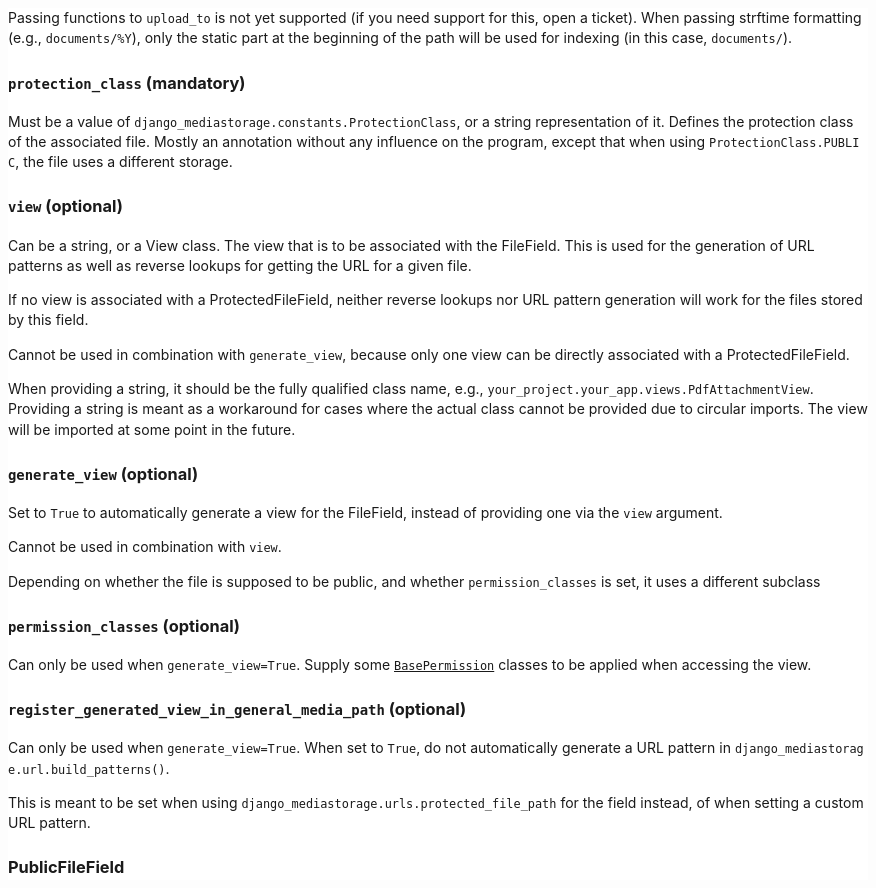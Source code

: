 Passing functions to `upload_to` is not yet supported (if you need support for this, open
a ticket). When passing strftime formatting (e.g., `documents/%Y`), only the static part
at the beginning of the path will be used for indexing (in this case, `documents/`).

### `protection_class` (mandatory)

Must be a value of `django_mediastorage.constants.ProtectionClass`, or a string
representation of it. Defines the protection class of the associated file. Mostly an
annotation without any influence on the program, except that when using
`ProtectionClass.PUBLIC`, the file uses a different storage.

### `view` (optional)

Can be a string, or a View class. The view that is to be
associated with the FileField. This is used for the generation of URL patterns as well as
reverse lookups for getting the URL for a given file.

If no view is associated with a ProtectedFileField, neither reverse lookups nor URL
pattern generation will work for the files stored by this field.

Cannot be used in combination with `generate_view`, because only one view can be directly
associated with a ProtectedFileField.

When providing a string, it should be the fully qualified class name, e.g.,
`your_project.your_app.views.PdfAttachmentView`. Providing a string is meant as a
workaround for cases where the actual class cannot be provided due to circular imports. 
The view will be imported at some point in the future.

### `generate_view` (optional)

Set to `True` to automatically generate a view for the FileField, instead of providing one
via the `view` argument.

Cannot be used in combination with `view`.

Depending on whether the file is supposed to be public, and whether `permission_classes`
is set, it uses a different subclass

### `permission_classes` (optional)

Can only be used when `generate_view=True`. Supply some
[`BasePermission`](https://www.django-rest-framework.org/api-guide/permissions/) classes to be applied when accessing the view.

### `register_generated_view_in_general_media_path` (optional)

Can only be used when `generate_view=True`. When set to `True`, do not automatically
generate a URL pattern in `django_mediastorage.url.build_patterns()`.

This is meant to be set when using `django_mediastorage.urls.protected_file_path` for the
field instead, of when setting a custom URL pattern.

### PublicFileField
